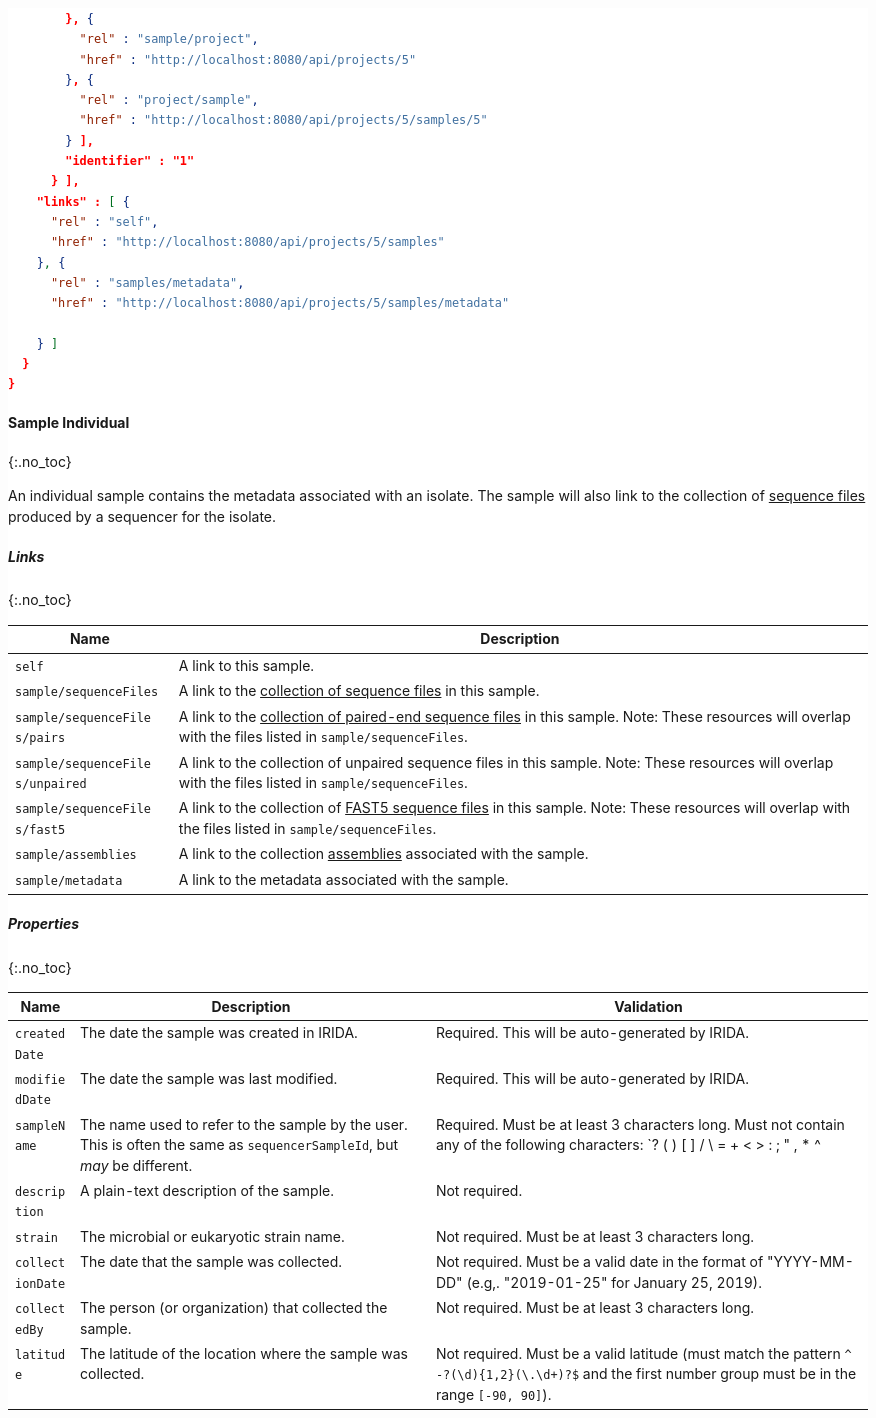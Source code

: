 ```json
        }, {
          "rel" : "sample/project",
          "href" : "http://localhost:8080/api/projects/5"
        }, {
          "rel" : "project/sample",
          "href" : "http://localhost:8080/api/projects/5/samples/5"
        } ],
        "identifier" : "1"
      } ],
    "links" : [ {
      "rel" : "self",
      "href" : "http://localhost:8080/api/projects/5/samples"
    }, {
      "rel" : "samples/metadata",
      "href" : "http://localhost:8080/api/projects/5/samples/metadata"

    } ]
  }
}
```

#### Sample Individual
{:.no_toc}

An individual sample contains the metadata associated with an isolate. The sample will also link to the collection of [sequence files](#sequence-files) produced by a sequencer for the isolate.

##### Links
{:.no_toc}

| Name | Description |
|------|-------------|
| `self` | A link to this sample. |
| `sample/sequenceFiles` | A link to the [collection of sequence files](#sequence-file-collection) in this sample. |
| `sample/sequenceFiles/pairs` | A link to the [collection of paired-end sequence files](#sequence-file-pairs-collection) in this sample.  Note: These resources will overlap  with the files listed in `sample/sequenceFiles`. |
| `sample/sequenceFiles/unpaired` | A link to the collection of unpaired sequence files in this sample. Note: These resources will overlap  with the files listed in `sample/sequenceFiles`. |
| `sample/sequenceFiles/fast5` | A link to the collection of [FAST5 sequence files](#fast5-file-collection) in this sample. Note: These resources will overlap  with the files listed in `sample/sequenceFiles`. |
| `sample/assemblies` | A link to the collection [assemblies](#assemblies) associated with the sample. |
| `sample/metadata`| A link to the metadata associated with the sample. |

##### Properties
{:.no_toc}


| Name | Description | Validation |
|------|-------------|------------|
| `createdDate` | The date the sample was created in IRIDA. | Required. This will be auto-generated by IRIDA. |
| `modifiedDate` | The date the sample was last modified. | Required. This will be auto-generated by IRIDA. |
| `sampleName` | The name used to refer to the sample by the user. This is often the same as `sequencerSampleId`, but *may* be different. | Required. Must be at least 3 characters long. Must not contain any of the following characters: `? ( ) [ ] / \ = + < > : ; " , * ^ | & ' . |` (note: this blocklist of characters is defined by the set of invalid characters on the Windows file system)|
| `description` | A plain-text description of the sample. | Not required. |
| `strain` | The microbial or eukaryotic strain name. | Not required. Must be at least 3 characters long. |
| `collectionDate` | The date that the sample was collected. | Not required. Must be a valid date in the format of "YYYY-MM-DD" (e.g,. "2019-01-25" for January 25, 2019). |
| `collectedBy` | The person (or organization) that collected the sample. | Not required. Must be at least 3 characters long. |
| `latitude` | The latitude of the location where the sample was collected. | Not required. Must be a valid latitude (must match the pattern `^-?(\d){1,2}(\.\d+)?$` and the first number group must be in the range `[-90, 90]`). |